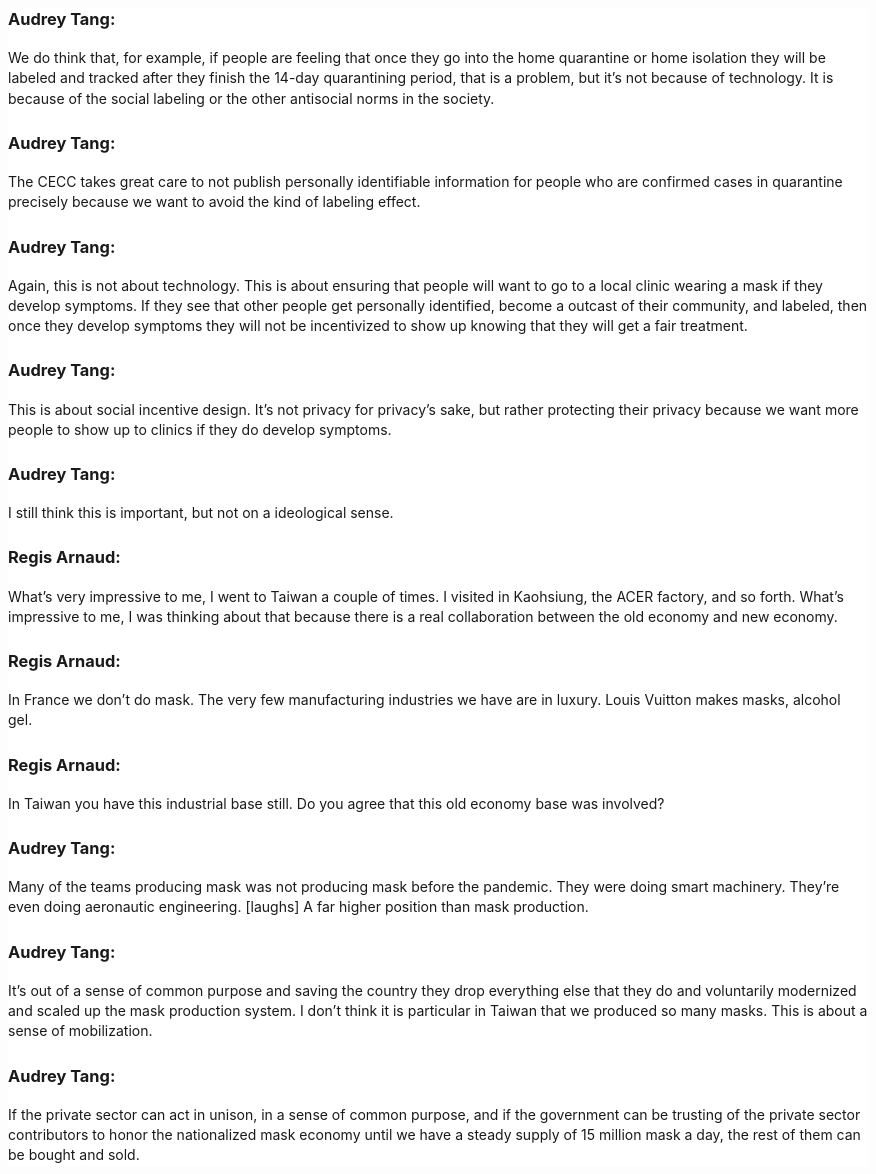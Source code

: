 ### Audrey Tang:
We do think that, for example, if people are feeling that once they go into the home quarantine or home isolation they will be labeled and tracked after they finish the 14-day quarantining period, that is a problem, but it’s not because of technology. It is because of the social labeling or the other antisocial norms in the society.

### Audrey Tang:
The CECC takes great care to not publish personally identifiable information for people who are confirmed cases in quarantine precisely because we want to avoid the kind of labeling effect.

### Audrey Tang:
Again, this is not about technology. This is about ensuring that people will want to go to a local clinic wearing a mask if they develop symptoms. If they see that other people get personally identified, become a outcast of their community, and labeled, then once they develop symptoms they will not be incentivized to show up knowing that they will get a fair treatment.

### Audrey Tang:
This is about social incentive design. It’s not privacy for privacy’s sake, but rather protecting their privacy because we want more people to show up to clinics if they do develop symptoms.

### Audrey Tang:
I still think this is important, but not on a ideological sense.

### Regis Arnaud:
What’s very impressive to me, I went to Taiwan a couple of times. I visited in Kaohsiung, the ACER factory, and so forth. What’s impressive to me, I was thinking about that because there is a real collaboration between the old economy and new economy.

### Regis Arnaud:
In France we don’t do mask. The very few manufacturing industries we have are in luxury. Louis Vuitton makes masks, alcohol gel.

### Regis Arnaud:
In Taiwan you have this industrial base still. Do you agree that this old economy base was involved?

### Audrey Tang:
Many of the teams producing mask was not producing mask before the pandemic. They were doing smart machinery. They’re even doing aeronautic engineering. \[laughs\] A far higher position than mask production.

### Audrey Tang:
It’s out of a sense of common purpose and saving the country they drop everything else that they do and voluntarily modernized and scaled up the mask production system. I don’t think it is particular in Taiwan that we produced so many masks. This is about a sense of mobilization.

### Audrey Tang:
If the private sector can act in unison, in a sense of common purpose, and if the government can be trusting of the private sector contributors to honor the nationalized mask economy until we have a steady supply of 15 million mask a day, the rest of them can be bought and sold.
